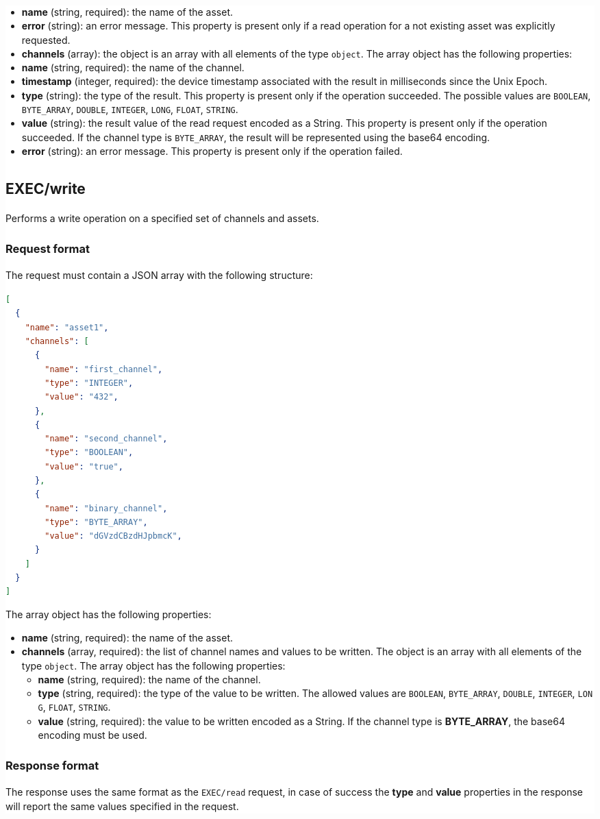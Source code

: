 - **name** (string, required): the name of the asset.
- **error** (string): an error message. This property is present only if a read operation for a not existing asset was explicitly requested.
- **channels** (array): the object is an array with all elements of the type `object`. The array object has the following properties:
- **name** (string, required): the name of the channel.
- **timestamp** (integer, required): the device timestamp associated with the result in milliseconds since the Unix Epoch.
- **type** (string): the type of the result. This property is present only if the operation succeeded. The possible values are `BOOLEAN`, `BYTE_ARRAY`, `DOUBLE`, `INTEGER`, `LONG`, `FLOAT`, `STRING`.
- **value** (string): the result value of the read request encoded as a String. This property is present only if the operation succeeded. If the channel type is `BYTE_ARRAY`, the result will be represented using the base64 encoding.
- **error** (string): an error message. This property is present only if the operation failed.



## EXEC/write

Performs a write operation on a specified set of channels and assets.

### Request format

The request must contain a JSON array with the following structure:

```json
[
  {
    "name": "asset1",
    "channels": [
      {
        "name": "first_channel",
        "type": "INTEGER",
        "value": "432",
      },
      {
        "name": "second_channel",
        "type": "BOOLEAN",
        "value": "true",
      },
      {
        "name": "binary_channel",
        "type": "BYTE_ARRAY",
        "value": "dGVzdCBzdHJpbmcK",
      }
    ]
  }
]
```

The array object has the following properties:

- **name** (string, required): the name of the asset.
- **channels** (array, required): the list of channel names and values to be written. The object is an array with all elements of the type `object`. The array object has the following properties:
    - **name** (string, required): the name of the channel.
    - **type** (string, required): the type of the value to be written. The allowed values are `BOOLEAN`, `BYTE_ARRAY`, `DOUBLE`, `INTEGER`, `LONG`, `FLOAT`, `STRING`.
    - **value** (string, required): the value to be written encoded as a String. If the channel type is **BYTE_ARRAY**, the base64 encoding must be used.

### Response format

The response uses the same format as the `EXEC/read` request, in case of success the **type** and **value** properties in the response will report the same values specified in the request.